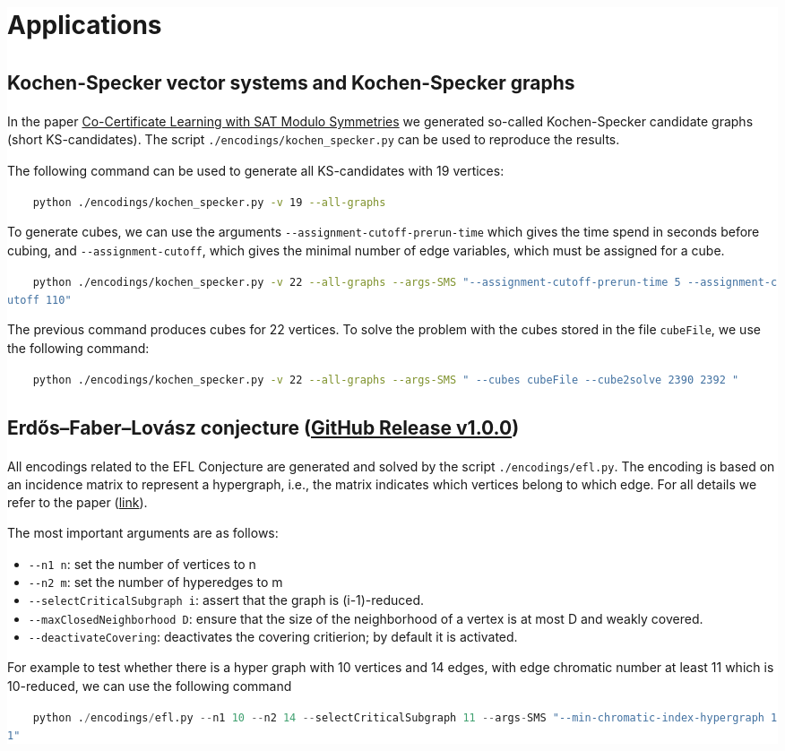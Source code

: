 # Applications

## Kochen-Specker vector systems and Kochen-Specker graphs

In the paper [Co-Certificate Learning with SAT Modulo Symmetries](https://www.ijcai.org/proceedings/2023/0216.pdf) we generated so-called Kochen-Specker candidate graphs (short KS-candidates).
The script `./encodings/kochen_specker.py` can be used to reproduce the results. 

The following command can be used to generate all KS-candidates with 19 vertices:

```bash
    python ./encodings/kochen_specker.py -v 19 --all-graphs
```

To generate cubes, we can use the arguments `--assignment-cutoff-prerun-time` which gives the time spend in seconds before cubing,  and `--assignment-cutoff`, which gives the minimal number of edge variables, which must be assigned for a cube.

```bash
    python ./encodings/kochen_specker.py -v 22 --all-graphs --args-SMS "--assignment-cutoff-prerun-time 5 --assignment-cutoff 110"
```

The previous command produces cubes for 22 vertices.
To solve the problem with the cubes stored in the file `cubeFile`, we use the following command:

```bash
    python ./encodings/kochen_specker.py -v 22 --all-graphs --args-SMS " --cubes cubeFile --cube2solve 2390 2392 "
```

## Erdős–Faber–Lovász conjecture ([GitHub Release v1.0.0](https://github.com/markirch/sat-modulo-symmetries/releases/tag/v1.0.0))

All encodings related to the EFL Conjecture are generated and solved by the script `./encodings/efl.py`.
The encoding is based on an incidence matrix to represent a hypergraph, i.e., the matrix indicates which vertices belong to which edge. For all details we refer to the paper ([link](https://drops.dagstuhl.de/entities/document/10.4230/LIPIcs.SAT.2023.13)).

The most important arguments are as follows:

- `--n1 n`: set the number of vertices to n
- `--n2 m`: set the number of hyperedges to m
- `--selectCriticalSubgraph i`: assert that the graph is (i-1)-reduced.
- `--maxClosedNeighborhood D`: ensure that the size of the neighborhood of a vertex is at most D and weakly covered.
- `--deactivateCovering`: deactivates the covering critierion; by default it is activated.

For example to test whether there is a hyper graph with 10 vertices and 14 edges, with edge chromatic number at least 11 which is 10-reduced,
we can use the following command

```python
    python ./encodings/efl.py --n1 10 --n2 14 --selectCriticalSubgraph 11 --args-SMS "--min-chromatic-index-hypergraph 11"
```
